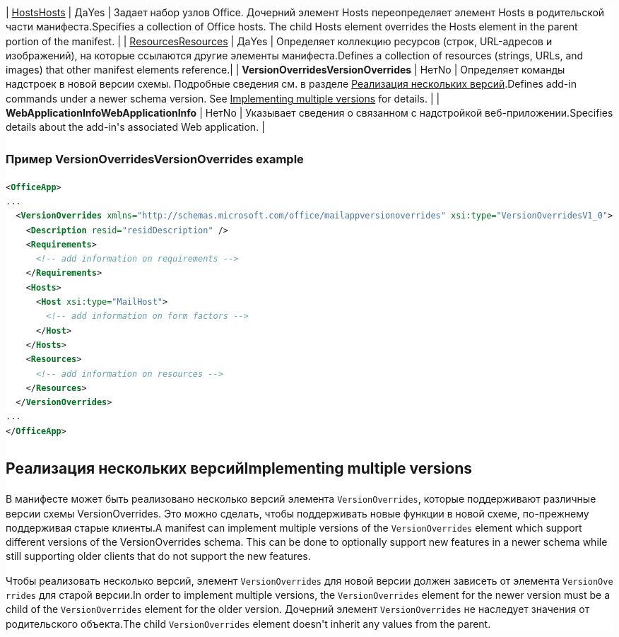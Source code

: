 |  [<span data-ttu-id="90aab-131">Hosts</span><span class="sxs-lookup"><span data-stu-id="90aab-131">Hosts</span></span>](./hosts.md)                |  <span data-ttu-id="90aab-132">Да</span><span class="sxs-lookup"><span data-stu-id="90aab-132">Yes</span></span>  |  <span data-ttu-id="90aab-p105">Задает набор узлов Office. Дочерний элемент Hosts переопределяет элемент Hosts в родительской части манифеста.</span><span class="sxs-lookup"><span data-stu-id="90aab-p105">Specifies a collection of Office hosts. The child  Hosts element overrides the Hosts element in the parent portion of the manifest.</span></span>  |
|  [<span data-ttu-id="90aab-135">Resources</span><span class="sxs-lookup"><span data-stu-id="90aab-135">Resources</span></span>](./resources.md)    |  <span data-ttu-id="90aab-136">Да</span><span class="sxs-lookup"><span data-stu-id="90aab-136">Yes</span></span>  | <span data-ttu-id="90aab-137">Определяет коллекцию ресурсов (строк, URL-адресов и изображений), на которые ссылаются другие элементы манифеста.</span><span class="sxs-lookup"><span data-stu-id="90aab-137">Defines a collection of resources (strings, URLs, and images) that other manifest elements reference.</span></span>|
|  <span data-ttu-id="90aab-138">**VersionOverrides**</span><span class="sxs-lookup"><span data-stu-id="90aab-138">**VersionOverrides**</span></span>    |  <span data-ttu-id="90aab-139">Нет</span><span class="sxs-lookup"><span data-stu-id="90aab-139">No</span></span>  | <span data-ttu-id="90aab-p106">Определяет команды надстроек в новой версии схемы. Подробные сведения см. в разделе [Реализация нескольких версий](#implementing-multiple-versions).</span><span class="sxs-lookup"><span data-stu-id="90aab-p106">Defines add-in commands under a newer schema version. See [Implementing multiple versions](#implementing-multiple-versions) for details.</span></span> |
|  <span data-ttu-id="90aab-142">**WebApplicationInfo**</span><span class="sxs-lookup"><span data-stu-id="90aab-142">**WebApplicationInfo**</span></span>    |  <span data-ttu-id="90aab-143">Нет</span><span class="sxs-lookup"><span data-stu-id="90aab-143">No</span></span>  | <span data-ttu-id="90aab-144">Указывает сведения о связанном с надстройкой веб-приложении.</span><span class="sxs-lookup"><span data-stu-id="90aab-144">Specifies details about the add-in's associated Web application.</span></span> |



### <a name="versionoverrides-example"></a><span data-ttu-id="90aab-145">Пример VersionOverrides</span><span class="sxs-lookup"><span data-stu-id="90aab-145">VersionOverrides example</span></span>
```xml
<OfficeApp>
...
  <VersionOverrides xmlns="http://schemas.microsoft.com/office/mailappversionoverrides" xsi:type="VersionOverridesV1_0">
    <Description resid="residDescription" />
    <Requirements>
      <!-- add information on requirements -->
    </Requirements>
    <Hosts>
      <Host xsi:type="MailHost">
        <!-- add information on form factors -->
      </Host>
    </Hosts>
    <Resources>
      <!-- add information on resources -->
    </Resources>
  </VersionOverrides>
...
</OfficeApp>
```

## <a name="implementing-multiple-versions"></a><span data-ttu-id="90aab-146">Реализация нескольких версий</span><span class="sxs-lookup"><span data-stu-id="90aab-146">Implementing multiple versions</span></span>

<span data-ttu-id="90aab-p107">В манифесте может быть реализовано несколько версий элемента `VersionOverrides`, которые поддерживают различные версии схемы VersionOverrides. Это можно сделать, чтобы поддерживать новые функции в новой схеме, по-прежнему поддерживая старые клиенты.</span><span class="sxs-lookup"><span data-stu-id="90aab-p107">A manifest can implement multiple versions of the `VersionOverrides` element which support different versions of the VersionOverrides schema. This can be done to optionally support new features in a newer schema while still supporting older clients that do not support the new features.</span></span>

<span data-ttu-id="90aab-149">Чтобы реализовать несколько версий, элемент `VersionOverrides` для новой версии должен зависеть от элемента `VersionOverrides` для старой версии.</span><span class="sxs-lookup"><span data-stu-id="90aab-149">In order to implement multiple versions, the `VersionOverrides` element for the newer version must be a child of the `VersionOverrides` element for the older version.</span></span> <span data-ttu-id="90aab-150">Дочерний элемент `VersionOverrides` не наследует значения от родительского объекта.</span><span class="sxs-lookup"><span data-stu-id="90aab-150">The child `VersionOverrides` element doesn't inherit any values from the parent.</span></span>
